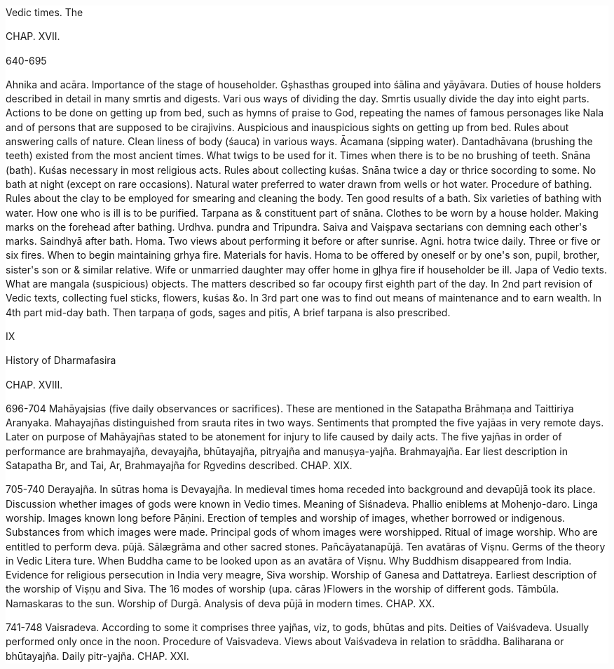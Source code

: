 Vedic times. The 

CHAP. XVII. 

640-695 

Ahnika and acāra. Importance of the stage of householder. Gșhasthas grouped into śālina and yāyāvara. Duties of house holders described in detail in many smrtis and digests. Vari ous ways of dividing the day. Smrtis usually divide the day into eight parts. Actions to be done on getting up from bed, such as hymns of praise to God, repeating the names of famous personages like Nala and of persons that are supposed to be cirajivins. Auspicious and inauspicious sights on getting up from bed. Rules about answering calls of nature. Clean liness of body (śauca) in various ways. Ācamana (sipping water). Dantadhāvana (brushing the teeth) existed from the most ancient times. What twigs to be used for it. Times when there is to be no brushing of teeth. Snāna (bath). Kuśas necessary in most religious acts. Rules about collecting kuśas. Snāna twice a day or thrice socording to some. No bath at night (except on rare occasions). Natural water preferred to water drawn from wells or hot water. Procedure of bathing. Rules about the clay to be employed for smearing and cleaning the body. Ten good results of a bath. Six varieties of bathing with water. How one who is ill is to be purified. Tarpana as & constituent part of snāna. Clothes to be worn by a house holder. Making marks on the forehead after bathing. Urdhva. pundra and Tripundra. Saiva and Vaiṣpava sectarians con demning each other's marks. Saindhyā after bath. Homa. Two views about performing it before or after sunrise. Agni. hotra twice daily. Three or five or six fires. When to begin maintaining grhya fire. Materials for havis. Homa to be offered by oneself or by one's son, pupil, brother, sister's son or & similar relative. Wife or unmarried daughter may offer home in gļhya fire if householder be ill. Japa of Vedio texts. What are mangala (suspicious) objects. The matters described so far ocoupy first eighth part of the day. In 2nd part revision of Vedic texts, collecting fuel sticks, flowers, kuśas &o. In 3rd part one was to find out means of maintenance and to earn wealth. In 4th part mid-day bath. Then tarpaṇa of gods, sages and pitīs, A brief tarpana is also prescribed. 

IX 

History of Dharmafasira 

CHAP. XVIII. 

696-704 Mahāyajsias (five daily observances or sacrifices). These are mentioned in the Satapatha Brāhmaṇa and Taittiriya Aranyaka. Mahayajñas distinguished from srauta rites in two ways. Sentiments that prompted the five yajāas in very remote days. Later on purpose of Mahāyajñas stated to be atonement for injury to life caused by daily acts. The five yajñas in order of performance are brahmayajña, devayajña, bhūtayajña, pitryajña and manuṣya-yajña. Brahmayajña. Ear liest description in Satapatha Br, and Tai, Ar, Brahmayajña for Rgvedins described. CHAP. XIX. 

705-740 Derayajña. In sūtras homa is Devayajña. In medieval times homa receded into background and devapūjā took its place. Discussion whether images of gods were known in Vedio times. Meaning of Siśnadeva. Phallio eniblems at Mohenjo-daro. Linga worship. Images known long before Pāṇini. Erection of temples and worship of images, whether borrowed or indigenous. Substances from which images were made. Principal gods of whom images were worshipped. Ritual of image worship. Who are entitled to perform deva. pūjā. Sālægrāma and other sacred stones. Pañcāyatanapūjā. Ten avatāras of Viṣnu. Germs of the theory in Vedic Litera ture. When Buddha came to be looked upon as an avatāra of Viṣnu. Why Buddhism disappeared from India. Evidence for religious persecution in India very meagre, Siva worship. Worship of Ganesa and Dattatreya. Earliest description of the worship of Viṣṇu and Siva. The 16 modes of worship (upa. cāras )Flowers in the worship of different gods. Tāmbūla. Namaskaras to the sun. Worship of Durgā. Analysis of deva pūjā in modern times. CHAP. XX. 

741-748 Vaisradeva. According to some it comprises three yajñas, viz, to gods, bhūtas and pits. Deities of Vaiśvadeva. Usually performed only once in the noon. Procedure of Vaisvadeva. Views about Vaiśvadeva in relation to srāddha. Baliharana or bhūtayajña. Daily pitr-yajña. CHAP. XXI. 
